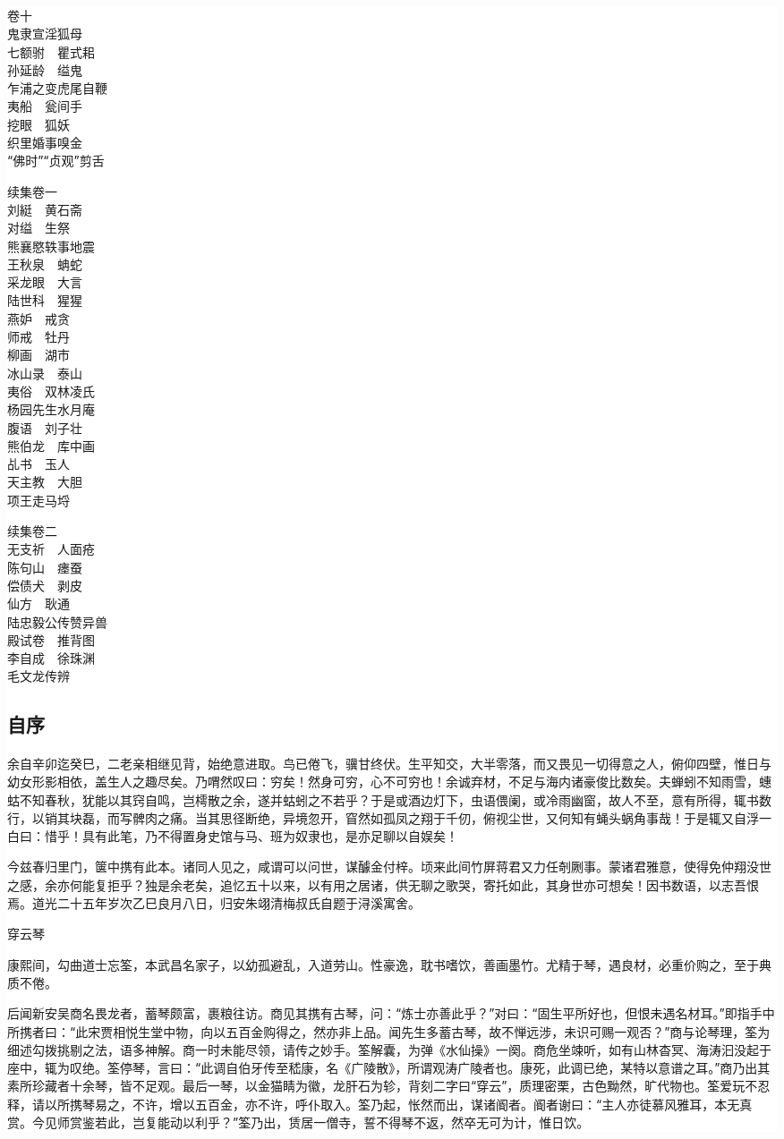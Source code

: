 卷十  
鬼隶宣淫狐母  
七额驸　瞿式耜  
孙延龄　缢鬼  
乍浦之变虎尾自鞭  
夷船　瓮间手  
挖眼　狐妖  
织里婚事嗅金  
“佛时”“贞观”剪舌  

续集卷一  
刘綎　黄石斋  
对缢　生祭  
熊襄愍轶事地震  
王秋泉　蚺蛇  
采龙眼　大言  
陆世科　猩猩  
燕妒　戒贪  
师戒　牡丹  
柳画　湖市  
冰山录　泰山  
夷俗　双林凌氏  
杨园先生水月庵  
腹语　刘子壮  
熊伯龙　库中画  
乩书　玉人  
天主教　大胆  
项王走马埒  

续集卷二  
无支祈　人面疮  
陈句山　瘗蚕  
偿债犬　剥皮  
仙方　耿通  
陆忠毅公传赞异兽  
殿试卷　推背图  
李自成　徐珠渊  
毛文龙传辨  

## 自序  

余自辛卯迄癸巳，二老亲相继见背，始绝意进取。鸟已倦飞，骥甘终伏。生平知交，大半零落，而又畏见一切得意之人，俯仰四壁，惟日与幼女形影相依，盖生人之趣尽矣。乃喟然叹曰：穷矣！然身可穷，心不可穷也！余诚弃材，不足与海内诸豪俊比数矣。夫蝉蚓不知雨雪，蟪蛄不知春秋，犹能以其窍自鸣，岂樗散之余，遂并蛄蚓之不若乎？于是或酒边灯下，虫语偎阑，或冷雨幽窗，故人不至，意有所得，辄书数行，以销其块磊，而写髀肉之痛。当其思径断绝，异境忽开，窅然如孤凤之翔于千仞，俯视尘世，又何知有蝇头蜗角事哉！于是辄又自浮一白曰：惜乎！具有此笔，乃不得置身史馆与马、班为奴隶也，是亦足聊以自娱矣！  

今兹春归里门，箧中携有此本。诸同人见之，咸谓可以问世，谋醵金付梓。顷来此间竹屏蒋君又力任剞劂事。蒙诸君雅意，使得免仲翔没世之感，余亦何能复拒乎？独是余老矣，追忆五十以来，以有用之居诸，供无聊之歌哭，寄托如此，其身世亦可想矣！因书数语，以志吾恨焉。道光二十五年岁次乙巳良月八日，归安朱翊清梅叔氏自题于浔溪寓舍。  

穿云琴  

康熙间，勾曲道士忘筌，本武昌名家子，以幼孤避乱，入道劳山。性豪逸，耽书嗜饮，善画墨竹。尤精于琴，遇良材，必重价购之，至于典质不倦。  

后闻新安吴商名畏龙者，蓄琴颇富，裹粮往访。商见其携有古琴，问：“炼士亦善此乎？”对曰：“固生平所好也，但恨未遇名材耳。”即指手中所携者曰：“此宋贾相悦生堂中物，向以五百金购得之，然亦非上品。闻先生多蓄古琴，故不惮远涉，未识可赐一观否？”商与论琴理，筌为细述勾拨挑剔之法，语多神解。商一时未能尽领，请传之妙手。筌解囊，为弹《水仙操》一阕。商危坐竦听，如有山林杳冥、海涛汩没起于座中，辄为叹绝。筌停琴，言曰：“此调自伯牙传至嵇康，名《广陵散》，所谓观涛广陵者也。康死，此调已绝，某特以意谱之耳。”商乃出其素所珍藏者十余琴，皆不足观。最后一琴，以金猫睛为徽，龙肝石为轸，背刻二字曰“穿云”，质理密栗，古色黝然，旷代物也。筌爱玩不忍释，请以所携琴易之，不许，增以五百金，亦不许，呼仆取入。筌乃起，怅然而出，谋诸阍者。阍者谢曰：“主人亦徒慕风雅耳，本无真赏。今见师赏鉴若此，岂复能动以利乎？”筌乃出，赁居一僧寺，誓不得琴不返，然卒无可为计，惟日饮。  
